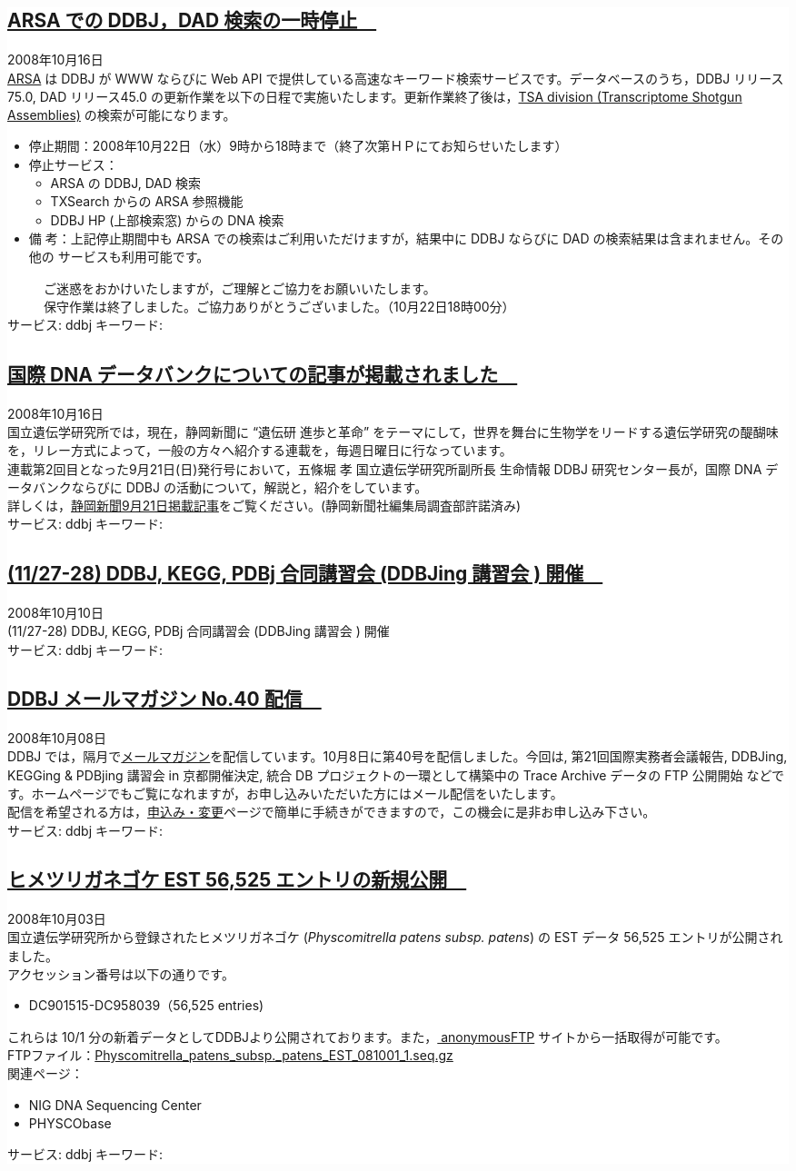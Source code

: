   </div>
</div>
<div class="news_post_list">
  <h2 class="news_title" id="wn081016_2"><a href="#wn081016_2">ARSA での DDBJ，DAD 検索の一時停止　</a></h2>
  <div class="news_date">2008年10月16日</div>
  <div class="news_content"><a href="http://arsa.ddbj.nig.ac.jp/top-j.html">ARSA</a> は DDBJ が WWW ならびに Web API で提供している高速なキーワード検索サービスです。データベースのうち，DDBJ リリース75.0, DAD リリース45.0 の更新作業を以下の日程で実施いたします。更新作業終了後は，<a href="/ddbj/flat-file.html#LocusB#division">TSA division (Transcriptome Shotgun Assemblies)</a> の検索が可能になります。<ul><li>停止期間：2008年10月22日（水）9時から18時まで（終了次第ＨＰにてお知らせいたします）</li><li>停止サービス：<ul><li>ARSA の DDBJ, DAD 検索</li><li>TXSearch からの ARSA 参照機能</li><li>DDBJ HP (上部検索窓) からの DNA 検索</li></ul></li><li>備 考：上記停止期間中も ARSA での検索はご利用いただけますが，結果中に DDBJ ならびに DAD の検索結果は含まれません。その他の サービスも利用可能です。</li></ul><dd>ご迷惑をおかけいたしますが，ご理解とご協力をお願いいたします。<dd><font class="red">保守作業は終了しました。ご協力ありがとうございました。（10月22日18時00分）</font></dd></dd></div>
  <div class="news_category">
    <span class="service">サービス: ddbj</span>
    <span class="keyword">キーワード: </span>
  </div>
</div>
<div class="news_post_list">
  <h2 class="news_title" id="wn081016_3"><a href="#wn081016_3">国際 DNA データバンクについての記事が掲載されました　</a></h2>
  <div class="news_date">2008年10月16日</div>
  <div class="news_content">国立遺伝学研究所では，現在，静岡新聞に “遺伝研  進歩と革命” をテーマにして，世界を舞台に生物学をリードする遺伝学研究の醍醐味を，リレー方式によって，一般の方々へ紹介する連載を，毎週日曜日に行なっています。<br>連載第2回目となった9月21日(日)発行号において，五條堀 孝 国立遺伝学研究所副所長 生命情報 DDBJ 研究センター長が，国際 DNA データバンクならびに DDBJ の活動について，解説と，紹介をしています。<br>詳しくは，<a href="/images/news/keisai-081014.gif">静岡新聞9月21日掲載記事</a>をご覧ください。(静岡新聞社編集局調査部許諾済み)</div>
  <div class="news_category">
    <span class="service">サービス: ddbj</span>
    <span class="keyword">キーワード: </span>
  </div>
</div>
<div class="news_post_list">
  <h2 class="news_title" id="wn081010"><a href="#wn081010">(11/27-28) DDBJ, KEGG, PDBj 合同講習会 (DDBJing 講習会 ) 開催　</a></h2>
  <div class="news_date">2008年10月10日</div>
  <div class="news_content">(11/27-28) DDBJ, KEGG, PDBj 合同講習会 (DDBJing 講習会 ) 開催</div>
  <div class="news_category">
    <span class="service">サービス: ddbj</span>
    <span class="keyword">キーワード: </span>
  </div>
</div>
<div class="news_post_list">
  <h2 class="news_title" id="wn081008"><a href="#wn081008">DDBJ メールマガジン No.40 配信　</a></h2>
  <div class="news_date">2008年10月08日</div>
  <div class="news_content">DDBJ では，隔月で<a href="/subscribe.html">メールマガジン</a>を配信しています。10月8日に第40号を配信しました。今回は, 第21回国際実務者会議報告, DDBJing, KEGGing &amp; PDBjing 講習会 in 京都開催決定, 統合 DB プロジェクトの一環として構築中の Trace Archive データの FTP 公開開始 などです。ホームページでもご覧になれますが，お申し込みいただいた方にはメール配信をいたします。<br>配信を希望される方は，<a href="/subscribe.html">申込み・変更</a>ページで簡単に手続きができますので，この機会に是非お申し込み下さい。</div>
  <div class="news_category">
    <span class="service">サービス: ddbj</span>
    <span class="keyword">キーワード: </span>
  </div>
</div>
<div class="news_post_list">
  <h2 class="news_title" id="wn081003"><a href="#wn081003">ヒメツリガネゴケ EST 56,525 エントリの新規公開　</a></h2>
  <div class="news_date">2008年10月03日</div>
  <div class="news_content">国立遺伝学研究所から登録されたヒメツリガネゴケ (<i>Physcomitrella patens subsp. patens</i>) の EST データ 56,525 エントリが公開されました。<br>アクセッション番号は以下の通りです。<ul><li>DC901515-DC958039（56,525 entries)</li></ul><p>これらは 10/1 分の新着データとしてDDBJより公開されております。また，<a href="/download.html"> anonymousFTP</a> サイトから一括取得が可能です。<br> FTPファイル：<a href="ftp://ftp.ddbj.nig.ac.jp/ddbj_database/mass/Physcomitrella_patens_subsp._patens_EST/">Physcomitrella_patens_subsp._patens_EST_081001_1.seq.gz</a><br> 関連ページ：</p><ul><li>NIG DNA Sequencing Center</li><li>PHYSCObase </li></ul></div>
  <div class="news_category">
    <span class="service">サービス: ddbj</span>
    <span class="keyword">キーワード: </span>